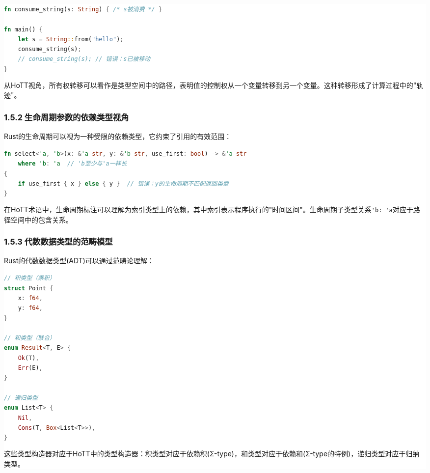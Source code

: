 ```rust
fn consume_string(s: String) { /* s被消费 */ }

fn main() {
    let s = String::from("hello");
    consume_string(s);
    // consume_string(s); // 错误：s已被移动
}

```

从HoTT视角，所有权转移可以看作是类型空间中的路径，表明值的控制权从一个变量转移到另一个变量。这种转移形成了计算过程中的"轨迹"。

### 1.5.2 生命周期参数的依赖类型视角

Rust的生命周期可以视为一种受限的依赖类型，它约束了引用的有效范围：

```rust
fn select<'a, 'b>(x: &'a str, y: &'b str, use_first: bool) -> &'a str 
    where 'b: 'a  // 'b至少与'a一样长
{
    if use_first { x } else { y }  // 错误：y的生命周期不匹配返回类型
}

```

在HoTT术语中，生命周期标注可以理解为索引类型上的依赖，其中索引表示程序执行的"时间区间"。生命周期子类型关系`'b: 'a`对应于路径空间中的包含关系。

### 1.5.3 代数数据类型的范畴模型

Rust的代数数据类型(ADT)可以通过范畴论理解：

```rust
// 积类型（乘积）
struct Point {
    x: f64,
    y: f64,
}

// 和类型（联合）
enum Result<T, E> {
    Ok(T),
    Err(E),
}

// 递归类型
enum List<T> {
    Nil,
    Cons(T, Box<List<T>>),
}

```

这些类型构造器对应于HoTT中的类型构造器：积类型对应于依赖积(Σ-type)，和类型对应于依赖和(Σ-type的特例)，递归类型对应于归纳类型。
